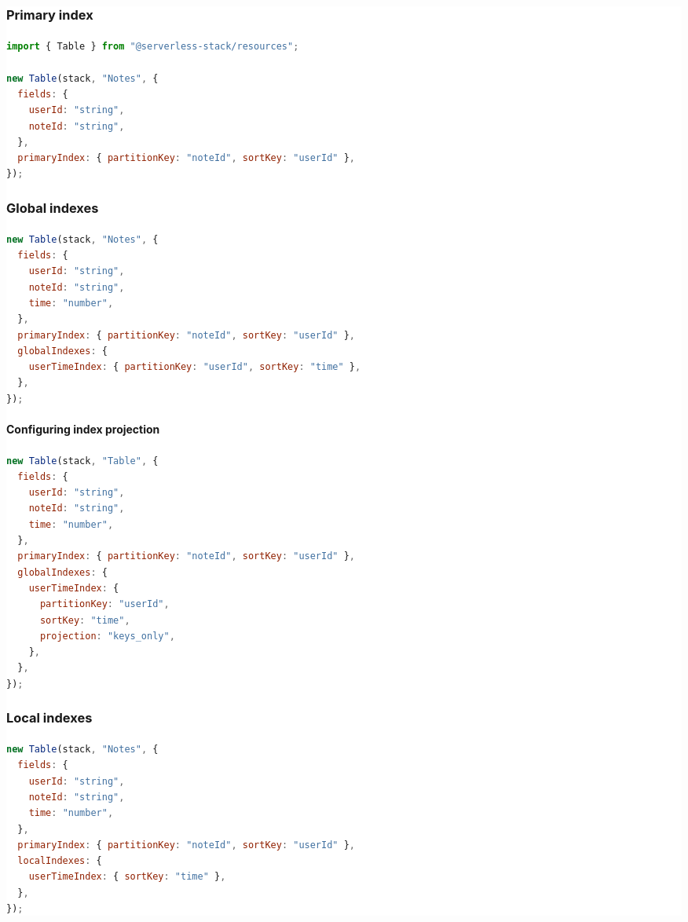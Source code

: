 ### Primary index

```js
import { Table } from "@serverless-stack/resources";

new Table(stack, "Notes", {
  fields: {
    userId: "string",
    noteId: "string",
  },
  primaryIndex: { partitionKey: "noteId", sortKey: "userId" },
});
```

### Global indexes

```js
new Table(stack, "Notes", {
  fields: {
    userId: "string",
    noteId: "string",
    time: "number",
  },
  primaryIndex: { partitionKey: "noteId", sortKey: "userId" },
  globalIndexes: {
    userTimeIndex: { partitionKey: "userId", sortKey: "time" },
  },
});
```

#### Configuring index projection

```js {12}
new Table(stack, "Table", {
  fields: {
    userId: "string",
    noteId: "string",
    time: "number",
  },
  primaryIndex: { partitionKey: "noteId", sortKey: "userId" },
  globalIndexes: {
    userTimeIndex: {
      partitionKey: "userId",
      sortKey: "time",
      projection: "keys_only",
    },
  },
});
```

### Local indexes

```js
new Table(stack, "Notes", {
  fields: {
    userId: "string",
    noteId: "string",
    time: "number",
  },
  primaryIndex: { partitionKey: "noteId", sortKey: "userId" },
  localIndexes: {
    userTimeIndex: { sortKey: "time" },
  },
});
```
